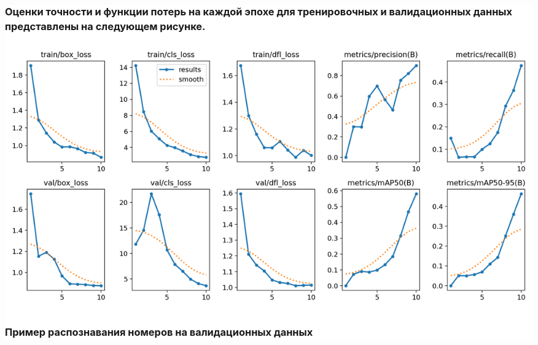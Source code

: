 ### Оценки точности и функции потерь на каждой эпохе для тренировочных и валидационных данных представлены на следующем рисунке.
**![Пример изображения из исходных данных](runs/detect/brake_shoe_numbers2/results.png)**

### Пример распознавания номеров на валидационных данных 